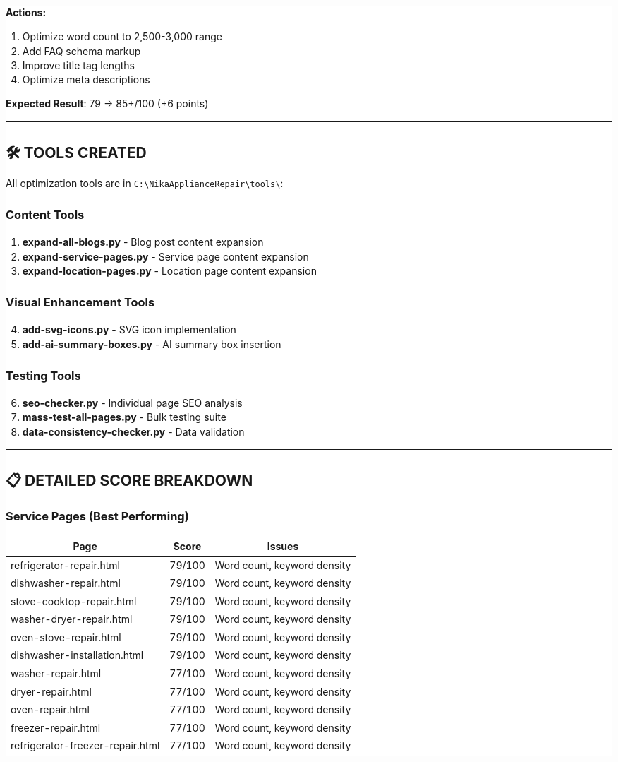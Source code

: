**Actions:**
1. Optimize word count to 2,500-3,000 range
2. Add FAQ schema markup
3. Improve title tag lengths
4. Optimize meta descriptions

**Expected Result**: 79 → 85+/100 (+6 points)

---

## 🛠️ TOOLS CREATED

All optimization tools are in `C:\NikaApplianceRepair\tools\`:

### Content Tools
1. **expand-all-blogs.py** - Blog post content expansion
2. **expand-service-pages.py** - Service page content expansion
3. **expand-location-pages.py** - Location page content expansion

### Visual Enhancement Tools
4. **add-svg-icons.py** - SVG icon implementation
5. **add-ai-summary-boxes.py** - AI summary box insertion

### Testing Tools
6. **seo-checker.py** - Individual page SEO analysis
7. **mass-test-all-pages.py** - Bulk testing suite
8. **data-consistency-checker.py** - Data validation

---

## 📋 DETAILED SCORE BREAKDOWN

### Service Pages (Best Performing)
| Page | Score | Issues |
|------|-------|--------|
| refrigerator-repair.html | 79/100 | Word count, keyword density |
| dishwasher-repair.html | 79/100 | Word count, keyword density |
| stove-cooktop-repair.html | 79/100 | Word count, keyword density |
| washer-dryer-repair.html | 79/100 | Word count, keyword density |
| oven-stove-repair.html | 79/100 | Word count, keyword density |
| dishwasher-installation.html | 79/100 | Word count, keyword density |
| washer-repair.html | 77/100 | Word count, keyword density |
| dryer-repair.html | 77/100 | Word count, keyword density |
| oven-repair.html | 77/100 | Word count, keyword density |
| freezer-repair.html | 77/100 | Word count, keyword density |
| refrigerator-freezer-repair.html | 77/100 | Word count, keyword density |
